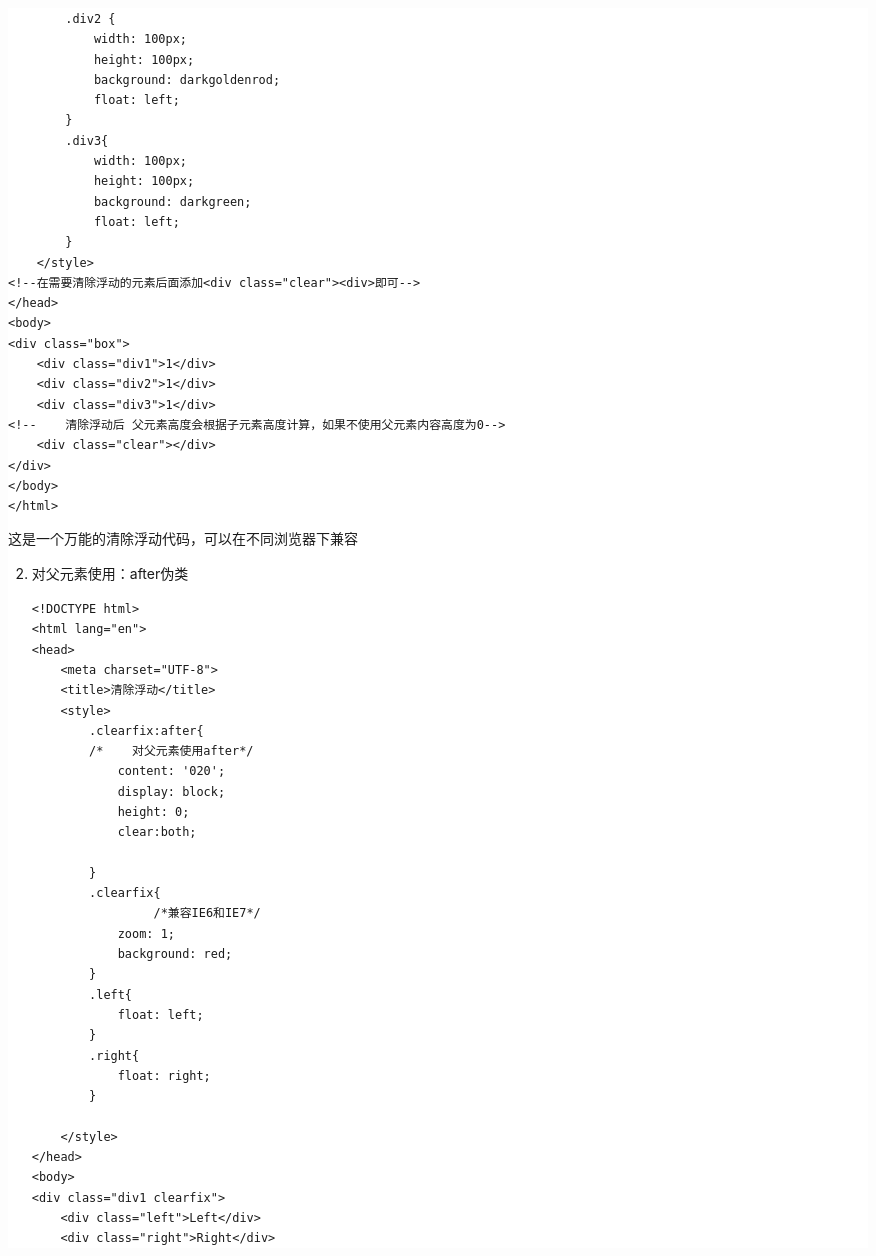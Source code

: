    ```
           .div2 {
               width: 100px;
               height: 100px;
               background: darkgoldenrod;
               float: left;
           }
           .div3{
               width: 100px;
               height: 100px;
               background: darkgreen;
               float: left;
           }
       </style>
   <!--在需要清除浮动的元素后面添加<div class="clear"><div>即可-->
   </head>
   <body>
   <div class="box">
       <div class="div1">1</div>
       <div class="div2">1</div>
       <div class="div3">1</div>
   <!--    清除浮动后 父元素高度会根据子元素高度计算，如果不使用父元素内容高度为0-->
       <div class="clear"></div>
   </div>
   </body>
   </html>
   ```

   这是一个万能的清除浮动代码，可以在不同浏览器下兼容

2. 对父元素使用：after伪类

   ```
   <!DOCTYPE html>
   <html lang="en">
   <head>
       <meta charset="UTF-8">
       <title>清除浮动</title>
       <style>
           .clearfix:after{
           /*    对父元素使用after*/
               content: '020';
               display: block;
               height: 0;
               clear:both;
   
           }
           .clearfix{
       				/*兼容IE6和IE7*/
               zoom: 1;
               background: red;
           }
           .left{
               float: left;
           }
           .right{
               float: right;
           }
   
       </style>
   </head>
   <body>
   <div class="div1 clearfix">
       <div class="left">Left</div>
       <div class="right">Right</div>
   ```